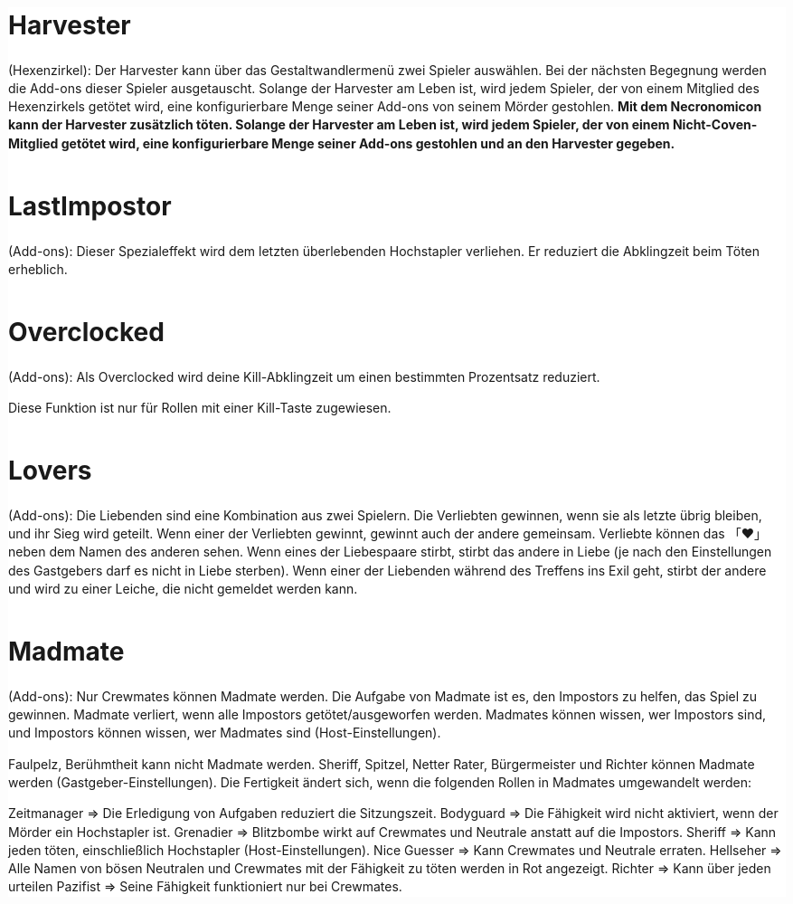 # Harvester

(Hexenzirkel):
Der Harvester kann über das Gestaltwandlermenü zwei Spieler auswählen. Bei der nächsten Begegnung werden die Add-ons dieser Spieler ausgetauscht.
Solange der Harvester am Leben ist, wird jedem Spieler, der von einem Mitglied des Hexenzirkels getötet wird, eine konfigurierbare Menge seiner Add-ons von seinem Mörder gestohlen.
<b>Mit dem Necronomicon kann der Harvester zusätzlich töten. Solange der Harvester am Leben ist, wird jedem Spieler, der von einem Nicht-Coven-Mitglied getötet wird, eine konfigurierbare Menge seiner Add-ons gestohlen und an den Harvester gegeben.</b>

# LastImpostor

(Add-ons):
Dieser Spezialeffekt wird dem letzten überlebenden Hochstapler verliehen. Er reduziert die Abklingzeit beim Töten erheblich.

# Overclocked

(Add-ons):
Als Overclocked wird deine Kill-Abklingzeit um einen bestimmten Prozentsatz reduziert.

Diese Funktion ist nur für Rollen mit einer Kill-Taste zugewiesen.

# Lovers

(Add-ons):
Die Liebenden sind eine Kombination aus zwei Spielern. Die Verliebten gewinnen, wenn sie als letzte übrig bleiben, und ihr Sieg wird geteilt. Wenn einer der Verliebten gewinnt, gewinnt auch der andere gemeinsam. Verliebte können das 「♥」 neben dem Namen des anderen sehen. Wenn eines der Liebespaare stirbt, stirbt das andere in Liebe (je nach den Einstellungen des Gastgebers darf es nicht in Liebe sterben). Wenn einer der Liebenden während des Treffens ins Exil geht, stirbt der andere und wird zu einer Leiche, die nicht gemeldet werden kann.

# Madmate

(Add-ons):
Nur Crewmates können Madmate werden. Die Aufgabe von Madmate ist es, den Impostors zu helfen, das Spiel zu gewinnen. Madmate verliert, wenn alle Impostors getötet/ausgeworfen werden. Madmates können wissen, wer Impostors sind, und Impostors können wissen, wer Madmates sind (Host-Einstellungen).

Faulpelz, Berühmtheit kann nicht Madmate werden. Sheriff, Spitzel, Netter Rater, Bürgermeister und Richter können Madmate werden (Gastgeber-Einstellungen). Die Fertigkeit ändert sich, wenn die folgenden Rollen in Madmates umgewandelt werden:

Zeitmanager => Die Erledigung von Aufgaben reduziert die Sitzungszeit.
Bodyguard => Die Fähigkeit wird nicht aktiviert, wenn der Mörder ein Hochstapler ist.
Grenadier => Blitzbombe wirkt auf Crewmates und Neutrale anstatt auf die Impostors.
Sheriff => Kann jeden töten, einschließlich Hochstapler (Host-Einstellungen).
Nice Guesser => Kann Crewmates und Neutrale erraten.
Hellseher => Alle Namen von bösen Neutralen und Crewmates mit der Fähigkeit zu töten werden in Rot angezeigt.
Richter => Kann über jeden urteilen
Pazifist => Seine Fähigkeit funktioniert nur bei Crewmates.
